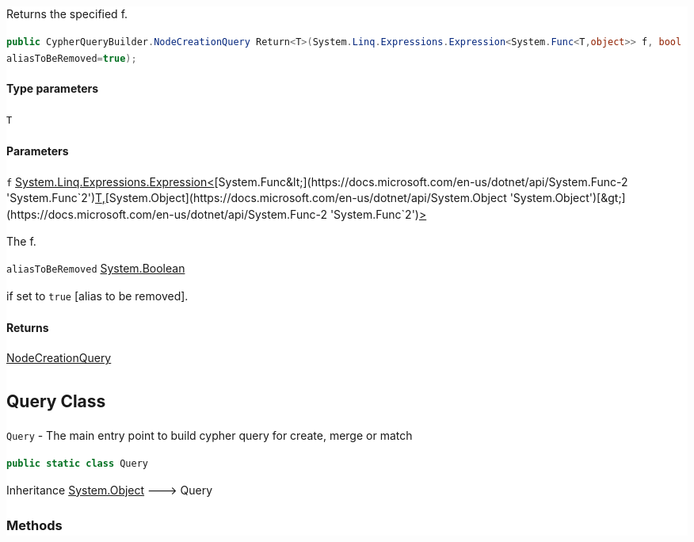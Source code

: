 Returns the specified f.

```csharp
public CypherQueryBuilder.NodeCreationQuery Return<T>(System.Linq.Expressions.Expression<System.Func<T,object>> f, bool aliasToBeRemoved=true);
```
#### Type parameters

<a name='CypherQueryBuilder.NodeCreationQuery.Return_T_(System.Linq.Expressions.Expression_System.Func_T,object__,bool).T'></a>

`T`
#### Parameters

<a name='CypherQueryBuilder.NodeCreationQuery.Return_T_(System.Linq.Expressions.Expression_System.Func_T,object__,bool).f'></a>

`f` [System.Linq.Expressions.Expression&lt;](https://docs.microsoft.com/en-us/dotnet/api/System.Linq.Expressions.Expression-1 'System.Linq.Expressions.Expression`1')[System.Func&lt;](https://docs.microsoft.com/en-us/dotnet/api/System.Func-2 'System.Func`2')[T](README.md#CypherQueryBuilder.NodeCreationQuery.Return_T_(System.Linq.Expressions.Expression_System.Func_T,object__,bool).T 'CypherQueryBuilder.NodeCreationQuery.Return<T>(System.Linq.Expressions.Expression<System.Func<T,object>>, bool).T')[,](https://docs.microsoft.com/en-us/dotnet/api/System.Func-2 'System.Func`2')[System.Object](https://docs.microsoft.com/en-us/dotnet/api/System.Object 'System.Object')[&gt;](https://docs.microsoft.com/en-us/dotnet/api/System.Func-2 'System.Func`2')[&gt;](https://docs.microsoft.com/en-us/dotnet/api/System.Linq.Expressions.Expression-1 'System.Linq.Expressions.Expression`1')

The f.

<a name='CypherQueryBuilder.NodeCreationQuery.Return_T_(System.Linq.Expressions.Expression_System.Func_T,object__,bool).aliasToBeRemoved'></a>

`aliasToBeRemoved` [System.Boolean](https://docs.microsoft.com/en-us/dotnet/api/System.Boolean 'System.Boolean')

if set to `true` [alias to be removed].

#### Returns
[NodeCreationQuery](README.md#CypherQueryBuilder.NodeCreationQuery 'CypherQueryBuilder.NodeCreationQuery')

<a name='CypherQueryBuilder.Query'></a>

## Query Class

`Query` - The main entry point to build cypher query for create, merge or match

```csharp
public static class Query
```

Inheritance [System.Object](https://docs.microsoft.com/en-us/dotnet/api/System.Object 'System.Object') &#129106; Query
### Methods

<a name='CypherQueryBuilder.Query.Create(bool,CypherQueryBuilder.Node,CypherQueryBuilder.Node[])'></a>
